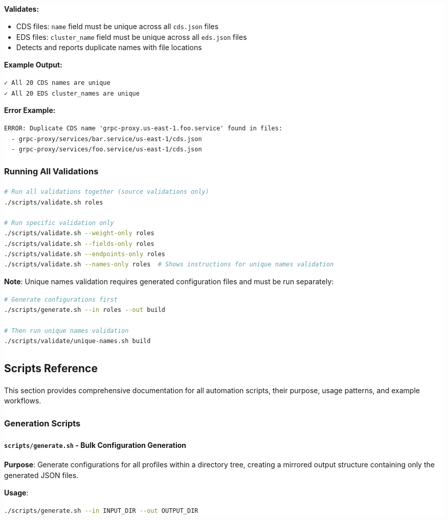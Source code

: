 **Validates:**
- CDS files: `name` field must be unique across all `cds.json` files
- EDS files: `cluster_name` field must be unique across all `eds.json` files
- Detects and reports duplicate names with file locations

**Example Output:**
```
✓ All 20 CDS names are unique
✓ All 20 EDS cluster_names are unique
```

**Error Example:**
```
ERROR: Duplicate CDS name 'grpc-proxy.us-east-1.foo.service' found in files:
  - grpc-proxy/services/bar.service/us-east-1/cds.json
  - grpc-proxy/services/foo.service/us-east-1/cds.json
```

### Running All Validations

```bash
# Run all validations together (source validations only)
./scripts/validate.sh roles

# Run specific validation only
./scripts/validate.sh --weight-only roles
./scripts/validate.sh --fields-only roles
./scripts/validate.sh --endpoints-only roles
./scripts/validate.sh --names-only roles  # Shows instructions for unique names validation
```

**Note**: Unique names validation requires generated configuration files and must be run separately:

```bash
# Generate configurations first
./scripts/generate.sh --in roles --out build

# Then run unique names validation
./scripts/validate/unique-names.sh build
```

## Scripts Reference

This section provides comprehensive documentation for all automation scripts, their purpose, usage patterns, and example workflows.

### Generation Scripts

#### `scripts/generate.sh` - Bulk Configuration Generation

**Purpose**: Generate configurations for all profiles within a directory tree, creating a mirrored output structure containing only the generated JSON files.

**Usage**:
```bash
./scripts/generate.sh --in INPUT_DIR --out OUTPUT_DIR
```
